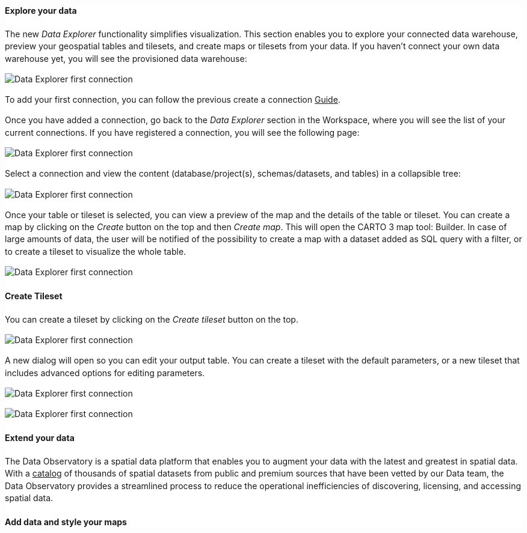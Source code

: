 #### Explore your data

The new *Data Explorer* functionality simplifies visualization. This section enables you to explore your connected data warehouse, preview your geospatial tables and tilesets, and create maps or tilesets from your data. If you haven’t connect your own data warehouse yet, you will see the provisioned data warehouse:

![Data Explorer first connection](/img/cloud-native-workspace/data-explorer/de_carto_datawarehouse(new).png)

To add your first connection, you can follow the previous create a connection <a href="#create-a-connection" target="_blank">Guide</a>.

Once you have added a connection, go back to the *Data Explorer* section in the Workspace, where you will see the list of your current connections. If you have registered a connection, you will see the following page:

![Data Explorer first connection](/img/cloud-native-workspace/data-explorer/de_bigquery(new2).png)

Select a connection and view the content (database/project(s), schemas/datasets, and tables) in a collapsible tree:

![Data Explorer first connection](/img/cloud-native-workspace/data-explorer/de_content(new2).png)

Once your table or tileset is selected, you can view a preview of the map and the details of the table or tileset. You can create a map by clicking on the *Create* button on the top and then *Create map*. This will open the CARTO 3 map tool: Builder. In case of large amounts of data, the user will be notified of the possibility to create a map with a dataset added as SQL query with a filter, or to create a tileset to visualize the whole table. 

![Data Explorer first connection](/img/cloud-native-workspace/data-explorer/de_preview_table(new2).png)

#### Create Tileset

You can create a tileset by clicking on the *Create tileset* button on the top. 

![Data Explorer first connection](/img/cloud-native-workspace/data-explorer/de_preview_table2(new2).png)

A new dialog will open so you can edit your output table. You can create a tileset with the default parameters, or a new tileset that includes advanced options for editing parameters.

![Data Explorer first connection](/img/cloud-native-workspace/data-explorer/de_create_tileset(new).png)

![Data Explorer first connection](/img/cloud-native-workspace/data-explorer/de_create_tileset_custom(new).png)

#### Extend your data

The Data Observatory is a spatial data platform that enables you to augment your data with the latest and greatest in spatial data. With a [catalog](https://carto.com/data) of thousands of spatial datasets from public and premium sources that have been vetted by our Data team, the Data Observatory provides a streamlined process to reduce the operational inefficiencies of discovering, licensing, and accessing spatial data.

#### Add data and style your maps
